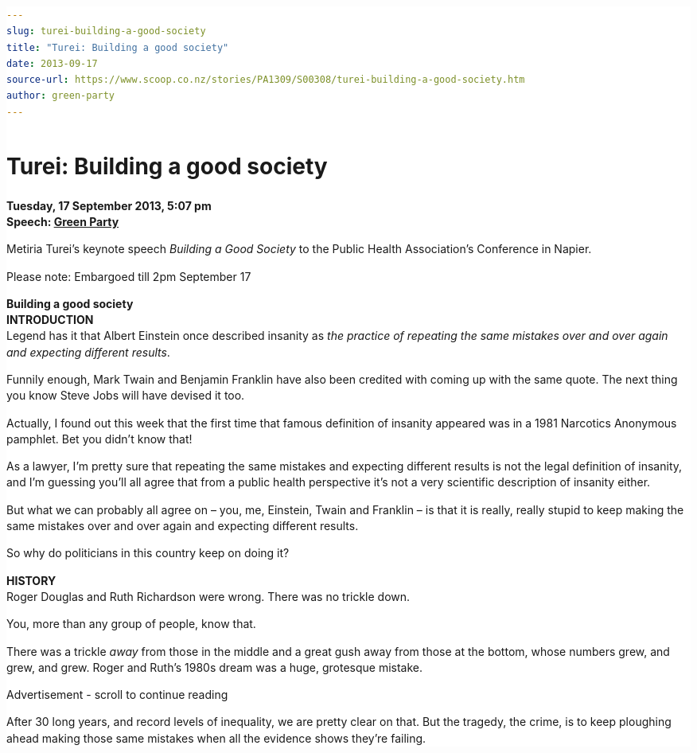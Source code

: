 ```yaml
---
slug: turei-building-a-good-society
title: "Turei: Building a good society"
date: 2013-09-17
source-url: https://www.scoop.co.nz/stories/PA1309/S00308/turei-building-a-good-society.htm
author: green-party
---
```

Turei: Building a good society
==============================

**Tuesday, 17 September 2013, 5:07 pm**  
**Speech: [Green Party](https://info.scoop.co.nz/Green_Party)**

Metiria Turei’s keynote speech _Building a Good Society_ to the Public Health Association’s Conference in Napier.

  
Please note: Embargoed till 2pm September 17

**Building a good society**  
**INTRODUCTION**  
Legend has it that Albert Einstein once described insanity as _the practice of repeating the same mistakes over and over again and expecting different results_.

Funnily enough, Mark Twain and Benjamin Franklin have also been credited with coming up with the same quote. The next thing you know Steve Jobs will have devised it too.

Actually, I found out this week that the first time that famous definition of insanity appeared was in a 1981 Narcotics Anonymous pamphlet. Bet you didn’t know that!

As a lawyer, I’m pretty sure that repeating the same mistakes and expecting different results is not the legal definition of insanity, and I’m guessing you’ll all agree that from a public health perspective it’s not a very scientific description of insanity either.

But what we can probably all agree on – you, me, Einstein, Twain and Franklin – is that it is really, really stupid to keep making the same mistakes over and over again and expecting different results.

So why do politicians in this country keep on doing it?

**HISTORY**  
Roger Douglas and Ruth Richardson were wrong. There was no trickle down.

You, more than any group of people, know that.

There was a trickle _away_ from those in the middle and a great gush away from those at the bottom, whose numbers grew, and grew, and grew. Roger and Ruth’s 1980s dream was a huge, grotesque mistake.

Advertisement - scroll to continue reading





After 30 long years, and record levels of inequality, we are pretty clear on that. But the tragedy, the crime, is to keep ploughing ahead making those same mistakes when all the evidence shows they’re failing.
